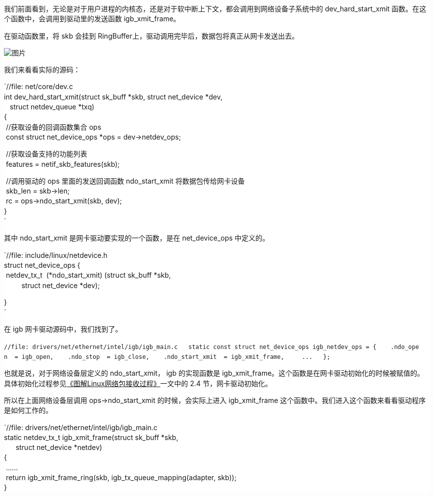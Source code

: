 我们前面看到，无论是对于用户进程的内核态，还是对于软中断上下文，都会调用到网络设备子系统中的 dev_hard_start_xmit 函数。在这个函数中，会调用到驱动里的发送函数 igb_xmit_frame。

在驱动函数里，将 skb 会挂到 RingBuffer上，驱动调用完毕后，数据包将真正从网卡发送出去。

![图片](https://mmbiz.qpic.cn/mmbiz_png/BBjAFF4hcwqUG6AE07rYfdAq7rDK2kZNCibicYkezt2Mz8oaq1DWJuPEcGPHn0XLKtAGHmm75GoAIg6hUlxJXJlA/640?wx_fmt=png&wxfrom=5&wx_lazy=1&wx_co=1)

我们来看看实际的源码：  

`//file: net/core/dev.c  
int dev_hard_start_xmit(struct sk_buff *skb, struct net_device *dev,  
   struct netdev_queue *txq)  
{  
 //获取设备的回调函数集合 ops  
 const struct net_device_ops *ops = dev->netdev_ops;  

 //获取设备支持的功能列表  
 features = netif_skb_features(skb);  

 //调用驱动的 ops 里面的发送回调函数 ndo_start_xmit 将数据包传给网卡设备  
 skb_len = skb->len;  
 rc = ops->ndo_start_xmit(skb, dev);  
}  
`

其中 ndo_start_xmit 是网卡驱动要实现的一个函数，是在 net_device_ops 中定义的。

`//file: include/linux/netdevice.h  
struct net_device_ops {  
 netdev_tx_t  (*ndo_start_xmit) (struct sk_buff *skb,  
         struct net_device *dev);  

}  
`

在 igb 网卡驱动源码中，我们找到了。

`//file: drivers/net/ethernet/intel/igb/igb_main.c  
static const struct net_device_ops igb_netdev_ops = {  
 .ndo_open  = igb_open,  
 .ndo_stop  = igb_close,  
 .ndo_start_xmit  = igb_xmit_frame,   
 ...  
};  
`

也就是说，对于网络设备层定义的 ndo_start_xmit， igb 的实现函数是 igb_xmit_frame。这个函数是在网卡驱动初始化的时候被赋值的。具体初始化过程参见[《图解Linux网络包接收过程》](https://mp.weixin.qq.com/s?__biz=MjM5Njg5NDgwNA==&mid=2247484058&idx=1&sn=a2621bc27c74b313528eefbc81ee8c0f&scene=21#wechat_redirect)一文中的 2.4 节，网卡驱动初始化。

所以在上面网络设备层调用 ops->ndo_start_xmit 的时候，会实际上进入 igb_xmit_frame 这个函数中。我们进入这个函数来看看驱动程序是如何工作的。

`//file: drivers/net/ethernet/intel/igb/igb_main.c  
static netdev_tx_t igb_xmit_frame(struct sk_buff *skb,  
      struct net_device *netdev)  
{  
 ......  
 return igb_xmit_frame_ring(skb, igb_tx_queue_mapping(adapter, skb));  
}  
